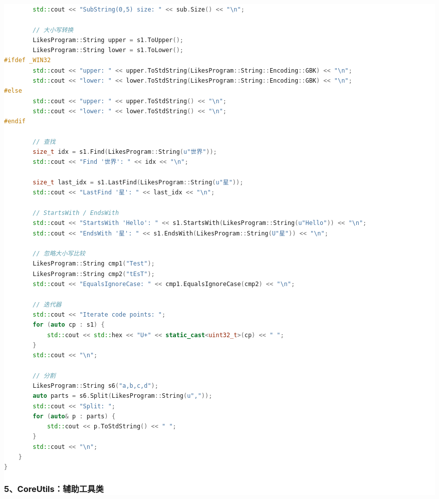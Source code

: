 ```cpp
        std::cout << "SubString(0,5) size: " << sub.Size() << "\n";

        // 大小写转换
        LikesProgram::String upper = s1.ToUpper();
        LikesProgram::String lower = s1.ToLower();
#ifdef _WIN32
        std::cout << "upper: " << upper.ToStdString(LikesProgram::String::Encoding::GBK) << "\n";
        std::cout << "lower: " << lower.ToStdString(LikesProgram::String::Encoding::GBK) << "\n";
#else
        std::cout << "upper: " << upper.ToStdString() << "\n";
        std::cout << "lower: " << lower.ToStdString() << "\n";
#endif

        // 查找
        size_t idx = s1.Find(LikesProgram::String(u"世界"));
        std::cout << "Find '世界': " << idx << "\n";

        size_t last_idx = s1.LastFind(LikesProgram::String(u"星"));
        std::cout << "LastFind '星': " << last_idx << "\n";

        // StartsWith / EndsWith
        std::cout << "StartsWith 'Hello': " << s1.StartsWith(LikesProgram::String(u"Hello")) << "\n";
        std::cout << "EndsWith '星': " << s1.EndsWith(LikesProgram::String(U"星")) << "\n";

        // 忽略大小写比较
        LikesProgram::String cmp1("Test");
        LikesProgram::String cmp2("tEsT");
        std::cout << "EqualsIgnoreCase: " << cmp1.EqualsIgnoreCase(cmp2) << "\n";

        // 迭代器
        std::cout << "Iterate code points: ";
        for (auto cp : s1) {
            std::cout << std::hex << "U+" << static_cast<uint32_t>(cp) << " ";
        }
        std::cout << "\n";

        // 分割
        LikesProgram::String s6("a,b,c,d");
        auto parts = s6.Split(LikesProgram::String(u","));
        std::cout << "Split: ";
        for (auto& p : parts) {
            std::cout << p.ToStdString() << " ";
        }
        std::cout << "\n";
    }
}
```

### 5、CoreUtils：辅助工具类
